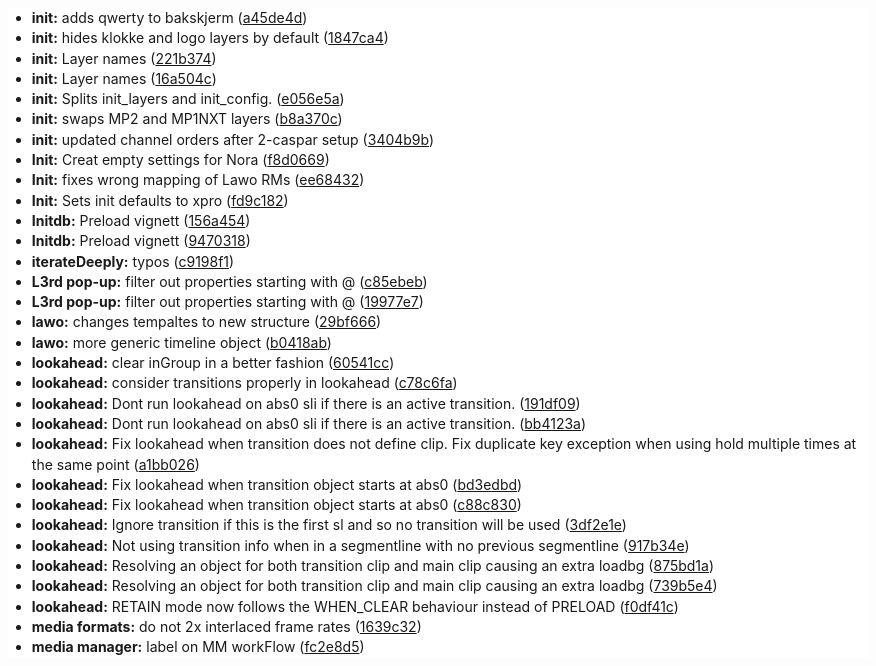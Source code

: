 * **init:** adds qwerty to bakskjerm ([a45de4d](https://github.com/nrkno/tv-automation-server-core/commit/a45de4d))
* **init:** hides klokke and logo layers by default ([1847ca4](https://github.com/nrkno/tv-automation-server-core/commit/1847ca4))
* **init:** Layer names ([221b374](https://github.com/nrkno/tv-automation-server-core/commit/221b374))
* **init:** Layer names ([16a504c](https://github.com/nrkno/tv-automation-server-core/commit/16a504c))
* **init:** Splits init_layers and init_config. ([e056e5a](https://github.com/nrkno/tv-automation-server-core/commit/e056e5a))
* **init:** swaps MP2 and MP1NXT layers ([b8a370c](https://github.com/nrkno/tv-automation-server-core/commit/b8a370c))
* **init:** updated channel orders after 2-caspar setup ([3404b9b](https://github.com/nrkno/tv-automation-server-core/commit/3404b9b))
* **Init:** Creat empty settings for Nora ([f8d0669](https://github.com/nrkno/tv-automation-server-core/commit/f8d0669))
* **Init:** fixes wrong mapping of Lawo RMs ([ee68432](https://github.com/nrkno/tv-automation-server-core/commit/ee68432))
* **Init:** Sets init defaults to xpro ([fd9c182](https://github.com/nrkno/tv-automation-server-core/commit/fd9c182))
* **Initdb:** Preload vignett ([156a454](https://github.com/nrkno/tv-automation-server-core/commit/156a454))
* **Initdb:** Preload vignett ([9470318](https://github.com/nrkno/tv-automation-server-core/commit/9470318))
* **iterateDeeply:** typos ([c9198f1](https://github.com/nrkno/tv-automation-server-core/commit/c9198f1))
* **L3rd pop-up:** filter out properties starting with @ ([c85ebeb](https://github.com/nrkno/tv-automation-server-core/commit/c85ebeb))
* **L3rd pop-up:** filter out properties starting with @ ([19977e7](https://github.com/nrkno/tv-automation-server-core/commit/19977e7))
* **lawo:** changes tempaltes to new structure ([29bf666](https://github.com/nrkno/tv-automation-server-core/commit/29bf666))
* **lawo:** more generic timeline object ([b0418ab](https://github.com/nrkno/tv-automation-server-core/commit/b0418ab))
* **lookahead:** clear inGroup in a better fashion ([60541cc](https://github.com/nrkno/tv-automation-server-core/commit/60541cc))
* **lookahead:** consider transitions properly in lookahead ([c78c6fa](https://github.com/nrkno/tv-automation-server-core/commit/c78c6fa))
* **lookahead:** Dont run lookahead on abs0 sli if there is an active transition. ([191df09](https://github.com/nrkno/tv-automation-server-core/commit/191df09))
* **lookahead:** Dont run lookahead on abs0 sli if there is an active transition. ([bb4123a](https://github.com/nrkno/tv-automation-server-core/commit/bb4123a))
* **lookahead:** Fix lookahead when transition does not define clip. Fix duplicate key exception when using hold multiple times at the same point ([a1bb026](https://github.com/nrkno/tv-automation-server-core/commit/a1bb026))
* **lookahead:** Fix lookahead when transition object starts at abs0 ([bd3edbd](https://github.com/nrkno/tv-automation-server-core/commit/bd3edbd))
* **lookahead:** Fix lookahead when transition object starts at abs0 ([c88c830](https://github.com/nrkno/tv-automation-server-core/commit/c88c830))
* **lookahead:** Ignore transition if this is the first sl and so no transition will be used ([3df2e1e](https://github.com/nrkno/tv-automation-server-core/commit/3df2e1e))
* **lookahead:** Not using transition info when in a segmentline with no previous segmentline ([917b34e](https://github.com/nrkno/tv-automation-server-core/commit/917b34e))
* **lookahead:** Resolving an object for both transition clip and main clip causing an extra loadbg ([875bd1a](https://github.com/nrkno/tv-automation-server-core/commit/875bd1a))
* **lookahead:** Resolving an object for both transition clip and main clip causing an extra loadbg ([739b5e4](https://github.com/nrkno/tv-automation-server-core/commit/739b5e4))
* **lookahead:** RETAIN mode now follows the WHEN_CLEAR behaviour instead of PRELOAD ([f0df41c](https://github.com/nrkno/tv-automation-server-core/commit/f0df41c))
* **media formats:** do not 2x interlaced frame rates ([1639c32](https://github.com/nrkno/tv-automation-server-core/commit/1639c32))
* **media manager:** label on MM workFlow ([fc2e8d5](https://github.com/nrkno/tv-automation-server-core/commit/fc2e8d5))